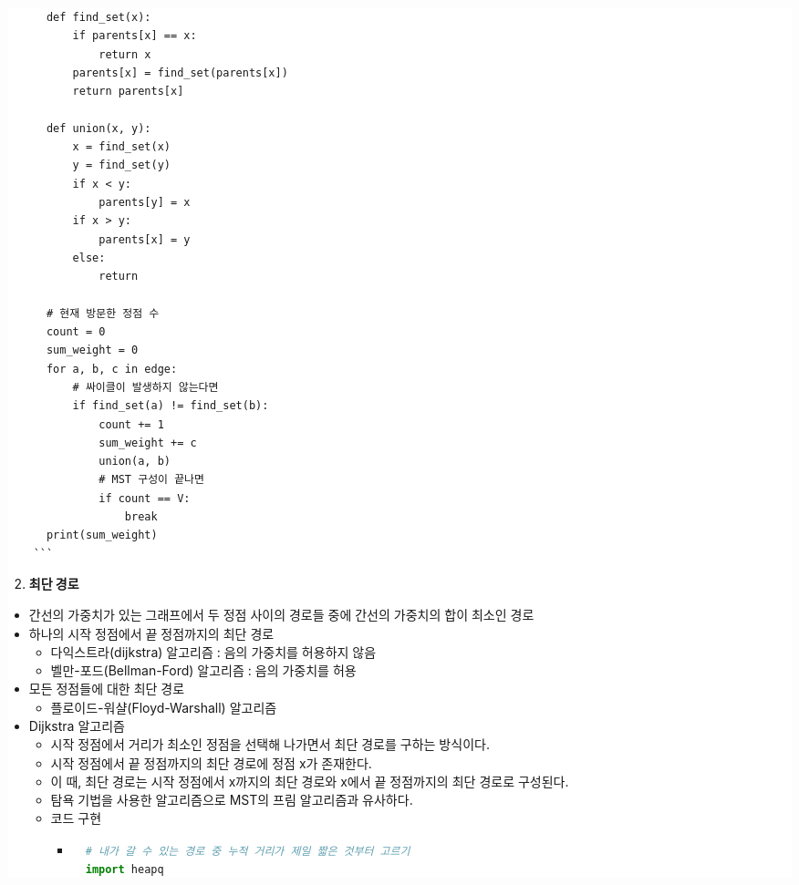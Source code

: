           def find_set(x):
              if parents[x] == x:
                  return x
              parents[x] = find_set(parents[x])
              return parents[x]

          def union(x, y):
              x = find_set(x)
              y = find_set(y)
              if x < y:
                  parents[y] = x
              if x > y:
                  parents[x] = y
              else:
                  return

          # 현재 방문한 정점 수
          count = 0
          sum_weight = 0
          for a, b, c in edge:
              # 싸이클이 발생하지 않는다면
              if find_set(a) != find_set(b):
                  count += 1
                  sum_weight += c
                  union(a, b)
                  # MST 구성이 끝나면
                  if count == V:
                      break
          print(sum_weight)
        ```

2. **최단 경로**
  - 간선의 가중치가 있는 그래프에서 두 정점 사이의 경로들 중에 간선의 가중치의 합이 최소인 경로
  - 하나의 시작 정점에서 끝 정점까지의 최단 경로
    - 다익스트라(dijkstra) 알고리즘 : 음의 가중치를 허용하지 않음
    - 벨만-포드(Bellman-Ford) 알고리즘 : 음의 가중치를 허용
  - 모든 정점들에 대한 최단 경로
    - 플로이드-워샬(Floyd-Warshall) 알고리즘
  - Dijkstra 알고리즘
    - 시작 정점에서 거리가 최소인 정점을 선택해 나가면서 최단 경로를 구하는 방식이다.
    - 시작 정점에서 끝 정점까지의 최단 경로에 정점 x가 존재한다.
    - 이 때, 최단 경로는 시작 정점에서 x까지의 최단 경로와 x에서 끝 정점까지의 최단 경로로 구성된다.
    - 탐욕 기법을 사용한 알고리즘으로 MST의 프림 알고리즘과 유사하다.
    - 코드 구현
      - ```python
          # 내가 갈 수 있는 경로 중 누적 거리가 제일 짧은 것부터 고르기
          import heapq
